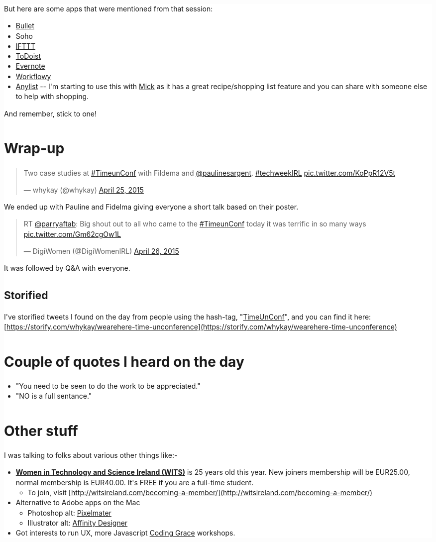 But here are some apps that were mentioned from that session:

* [Bullet](http://www.bullethq.com/)
* Soho
* [IFTTT](https://ifttt.com/)
* [ToDoist](https://en.todoist.com/)
* [Evernote](https://evernote.com/)
* [Workflowy](https://workflowy.com/)
* [Anylist](https://www.anylistapp.com/) -- I'm starting to use this with [Mick](https://twitter.com/micktwomey) as it has a great recipe/shopping list feature and you can share with someone else to help with shopping.

And remember, stick to one!

# Wrap-up

<blockquote class="twitter-tweet" lang="en-gb"><p>Two case studies at <a href="https://twitter.com/hashtag/TimeunConf?src=hash">#TimeunConf</a> with Fildema and <a href="https://twitter.com/paulinesargent">@paulinesargent</a>. <a href="https://twitter.com/hashtag/techweekIRL?src=hash">#techweekIRL</a> <a href="http://t.co/KoPpR12V5t">pic.twitter.com/KoPpR12V5t</a></p>&mdash; whykay (@whykay) <a href="https://twitter.com/whykay/status/591951611687206912">April 25, 2015</a></blockquote>

We ended up with Pauline and Fidelma giving everyone a short talk based on their poster.


<blockquote class="twitter-tweet" lang="en-gb"><p>RT <a href="https://twitter.com/parryaftab">@parryaftab</a>: Big shout out to all who came to the <a href="https://twitter.com/hashtag/TimeunConf?src=hash">#TimeunConf</a> today it was terrific in so many ways <a href="http://t.co/Gm62cgOw1L">pic.twitter.com/Gm62cgOw1L</a></p>&mdash; DigiWomen (@DigiWomenIRL) <a href="https://twitter.com/DigiWomenIRL/status/592261123375812608">April 26, 2015</a></blockquote>
<script async src="//platform.twitter.com/widgets.js" charset="utf-8"></script>

It was followed by Q&A with everyone.

## Storified

I've storified tweets I found on the day from people using the hash-tag, "[TimeUnConf](https://twitter.com/search?q=timeunconf)", and you can find it here: [https://storify.com/whykay/wearehere-time-unconference](https://storify.com/whykay/wearehere-time-unconference)

# Couple of quotes I heard on the day

* "You need to be seen to do the work to be appreciated."
* "NO is a full sentance."

# Other stuff

I was talking to folks about various other things like:-

* **[Women in Technology and Science Ireland (WITS)](http://witsireland.com/)** is 25 years old this year. New joiners membership will be EUR25.00, normal membership is EUR40.00. It's FREE if you are a full-time student. 
	- To join, visit [http://witsireland.com/becoming-a-member/](http://witsireland.com/becoming-a-member/)
* Alternative to Adobe apps on the Mac
	- Photoshop alt: [Pixelmater](http://www.pixelmator.com/)
	- Illustrator alt: [Affinity Designer](https://affinity.serif.com/en-us/)
* Got interests to run UX, more Javascript [Coding Grace](http://codinggrace.com) workshops.
